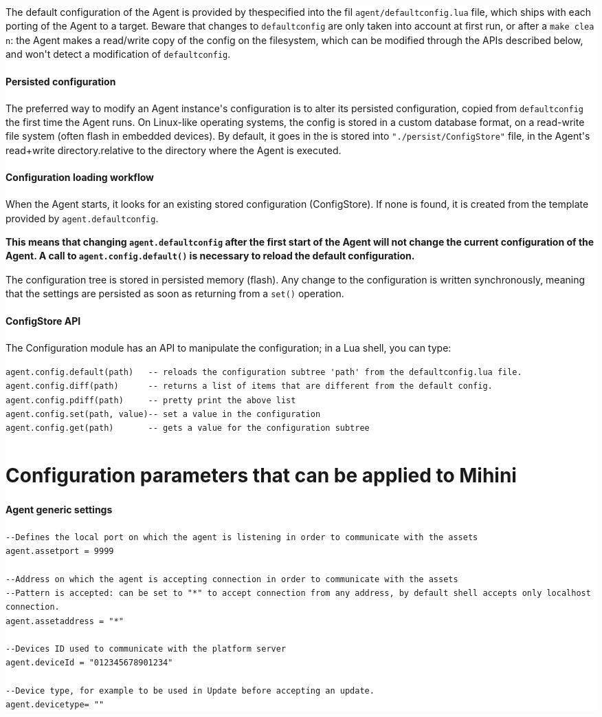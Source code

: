 The default configuration of the Agent is provided by thespecified
into the fil `agent/defaultconfig.lua` file, which ships with each
porting of the Agent to a target. Beware that changes to
`defaultconfig` are only taken into account at first run, or after a
`make clean`: the Agent makes a read/write copy of the config on the
filesystem, which can be modified through the APIs described below,
and won't detect a modification of `defaultconfig`.

#### Persisted configuration

The preferred way to modify an Agent instance's configuration is to
alter its persisted configuration, copied from `defaultconfig` the
first time the Agent runs.  On Linux-like operating systems, the
config is stored in a custom database format, on a read-write file
system (often flash in embedded devices). By default, it goes in the
is stored into `"./persist/ConfigStore"` file, in the Agent's
read+write directory.relative to the directory
where the Agent is executed.

#### Configuration loading workflow

When the Agent starts, it looks for an existing stored configuration
(ConfigStore). If none is found, it is created from the template
provided by `agent.defaultconfig`.

**This means that changing `agent.defaultconfig` after the first start
of the Agent will not change the current configuration of the Agent. A
call to `agent.config.default()` is necessary to reload the default
configuration.**

The configuration tree is stored in persisted memory (flash). Any change
to the configuration is written synchronously, meaning that the settings
are persisted as soon as returning from a `set()` operation.

#### ConfigStore API

The Configuration module has an API to manipulate the configuration;
in a Lua shell, you can type:

~~~{.lua}
agent.config.default(path)   -- reloads the configuration subtree 'path' from the defaultconfig.lua file.
agent.config.diff(path)      -- returns a list of items that are different from the default config.
agent.config.pdiff(path)     -- pretty print the above list
agent.config.set(path, value)-- set a value in the configuration
agent.config.get(path)       -- gets a value for the configuration subtree
~~~

Configuration parameters that can be applied to Mihini
======================================================

#### Agent generic settings

~~~{.lua}
--Defines the local port on which the agent is listening in order to communicate with the assets
agent.assetport = 9999

--Address on which the agent is accepting connection in order to communicate with the assets
--Pattern is accepted: can be set to "*" to accept connection from any address, by default shell accepts only localhost connection.
agent.assetaddress = "*"

--Devices ID used to communicate with the platform server
agent.deviceId = "012345678901234"

--Device type, for example to be used in Update before accepting an update.
agent.devicetype= ""

~~~
